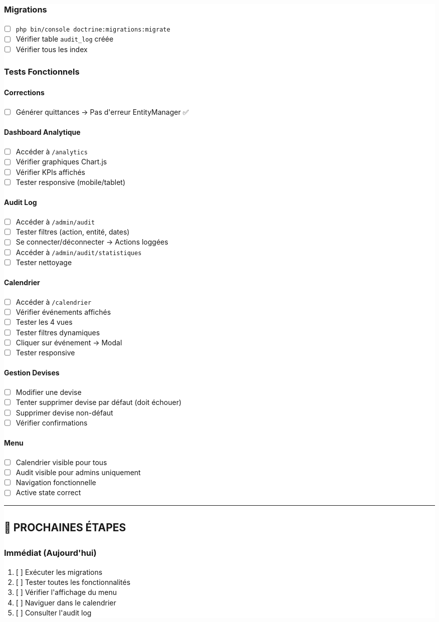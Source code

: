 ### **Migrations**
- [ ] `php bin/console doctrine:migrations:migrate`
- [ ] Vérifier table `audit_log` créée
- [ ] Vérifier tous les index

### **Tests Fonctionnels**

#### **Corrections**
- [ ] Générer quittances → Pas d'erreur EntityManager ✅

#### **Dashboard Analytique**
- [ ] Accéder à `/analytics`
- [ ] Vérifier graphiques Chart.js
- [ ] Vérifier KPIs affichés
- [ ] Tester responsive (mobile/tablet)

#### **Audit Log**
- [ ] Accéder à `/admin/audit`
- [ ] Tester filtres (action, entité, dates)
- [ ] Se connecter/déconnecter → Actions loggées
- [ ] Accéder à `/admin/audit/statistiques`
- [ ] Tester nettoyage

#### **Calendrier**
- [ ] Accéder à `/calendrier`
- [ ] Vérifier événements affichés
- [ ] Tester les 4 vues
- [ ] Tester filtres dynamiques
- [ ] Cliquer sur événement → Modal
- [ ] Tester responsive

#### **Gestion Devises**
- [ ] Modifier une devise
- [ ] Tenter supprimer devise par défaut (doit échouer)
- [ ] Supprimer devise non-défaut
- [ ] Vérifier confirmations

#### **Menu**
- [ ] Calendrier visible pour tous
- [ ] Audit visible pour admins uniquement
- [ ] Navigation fonctionnelle
- [ ] Active state correct

---

## 🚀 PROCHAINES ÉTAPES

### **Immédiat (Aujourd'hui)**
1. [ ] Exécuter les migrations
2. [ ] Tester toutes les fonctionnalités
3. [ ] Vérifier l'affichage du menu
4. [ ] Naviguer dans le calendrier
5. [ ] Consulter l'audit log
